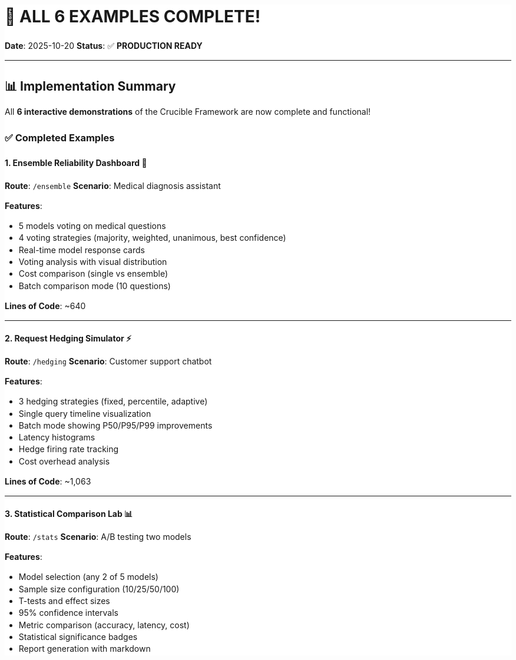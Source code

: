 # 🎉 ALL 6 EXAMPLES COMPLETE!

**Date**: 2025-10-20
**Status**: ✅ **PRODUCTION READY**

---

## 📊 Implementation Summary

All **6 interactive demonstrations** of the Crucible Framework are now complete and functional!

### ✅ **Completed Examples**

#### **1. Ensemble Reliability Dashboard** 🎯
**Route**: `/ensemble`
**Scenario**: Medical diagnosis assistant

**Features**:
- 5 models voting on medical questions
- 4 voting strategies (majority, weighted, unanimous, best confidence)
- Real-time model response cards
- Voting analysis with visual distribution
- Cost comparison (single vs ensemble)
- Batch comparison mode (10 questions)

**Lines of Code**: ~640

---

#### **2. Request Hedging Simulator** ⚡
**Route**: `/hedging`
**Scenario**: Customer support chatbot

**Features**:
- 3 hedging strategies (fixed, percentile, adaptive)
- Single query timeline visualization
- Batch mode showing P50/P95/P99 improvements
- Latency histograms
- Hedge firing rate tracking
- Cost overhead analysis

**Lines of Code**: ~1,063

---

#### **3. Statistical Comparison Lab** 📊
**Route**: `/stats`
**Scenario**: A/B testing two models

**Features**:
- Model selection (any 2 of 5 models)
- Sample size configuration (10/25/50/100)
- T-tests and effect sizes
- 95% confidence intervals
- Metric comparison (accuracy, latency, cost)
- Statistical significance badges
- Report generation with markdown
